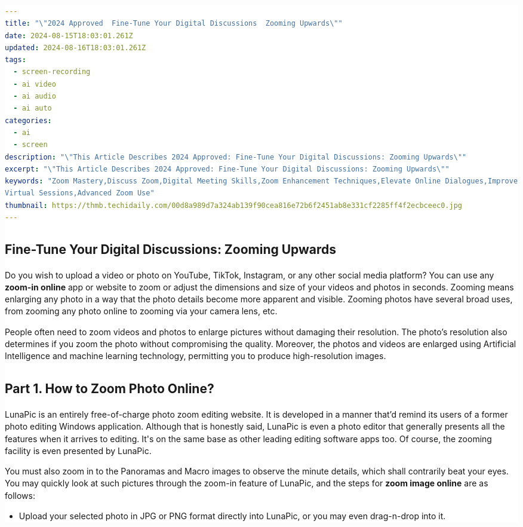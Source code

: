 ```yaml
---
title: "\"2024 Approved  Fine-Tune Your Digital Discussions  Zooming Upwards\""
date: 2024-08-15T18:03:01.261Z
updated: 2024-08-16T18:03:01.261Z
tags: 
  - screen-recording
  - ai video
  - ai audio
  - ai auto
categories: 
  - ai
  - screen
description: "\"This Article Describes 2024 Approved: Fine-Tune Your Digital Discussions: Zooming Upwards\""
excerpt: "\"This Article Describes 2024 Approved: Fine-Tune Your Digital Discussions: Zooming Upwards\""
keywords: "Zoom Mastery,Discuss Zoom,Digital Meeting Skills,Zoom Enhancement Techniques,Elevate Online Dialogues,Improve Virtual Sessions,Advanced Zoom Use"
thumbnail: https://thmb.techidaily.com/00d8a989d7a324ab139f90cea816e72b6f2451ab8e331cf2285ff4f2ecbceec0.jpg
---
```


## Fine-Tune Your Digital Discussions: Zooming Upwards

Do you wish to upload a video or photo on YouTube, TikTok, Instagram, or any other social media platform? You can use any **zoom-in online** app or website to zoom or adjust the dimensions and size of your videos and photos in seconds. Zooming means enlarging any photo in a way that the photo details become more apparent and visible. Zooming photos have several broad uses, from zooming any photo online to zooming via your camera lens, etc.

People often need to zoom videos and photos to enlarge pictures without damaging their resolution. The photo’s resolution also determines if you zoom the photo without compromising the quality. Moreover, the photos and videos are enlarged using Artificial Intelligence and machine learning technology, permitting you to produce high-resolution images.

## Part 1\. How to Zoom Photo Online?

LunaPic is an entirely free-of-charge photo zoom editing website. It is developed in a manner that’d remind its users of a former photo editing Windows application. Although that is honestly said, LunaPic is even a photo editor that generally presents all the features when it arrives to editing. It's on the same base as other leading editing software apps too. Of course, the zooming facility is even presented by LunaPic.

You must also zoom in to the Panoramas and Macro images to observe the minute details, which shall contrarily beat your eyes. You may quickly look at such pictures through the zoom-in feature of LunaPic, and the steps for **zoom image online** are as follows:

* Upload your selected photo in JPG or PNG format directly into LunaPic, or you may even drag-n-drop into it.
